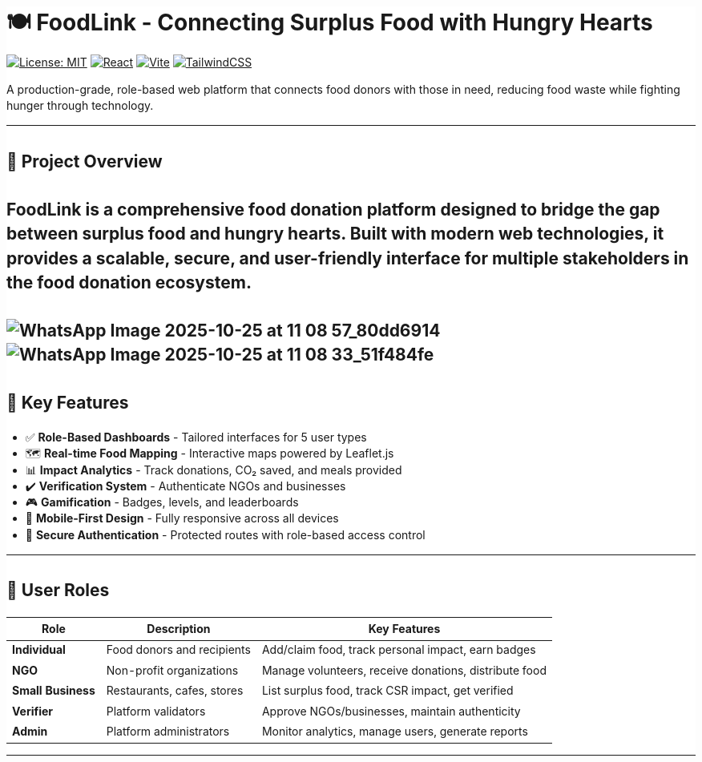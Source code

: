 # 🍽️ FoodLink - Connecting Surplus Food with Hungry Hearts

[![License: MIT](https://img.shields.io/badge/License-MIT-yellow.svg)](https://opensource.org/licenses/MIT)
[![React](https://img.shields.io/badge/React-18.x-61DAFB?logo=react)](https://reactjs.org/)
[![Vite](https://img.shields.io/badge/Vite-5.x-646CFF?logo=vite)](https://vitejs.dev/)
[![TailwindCSS](https://img.shields.io/badge/Tailwind-3.x-38B2AC?logo=tailwind-css)](https://tailwindcss.com/)

A production-grade, role-based web platform that connects food donors with those in need, reducing food waste while fighting hunger through technology.

---

## 🎯 Project Overview

**FoodLink** is a comprehensive food donation platform designed to bridge the gap between surplus food and hungry hearts. Built with modern web technologies, it provides a scalable, secure, and user-friendly interface for multiple stakeholders in the food donation ecosystem.
---
![WhatsApp Image 2025-10-25 at 11 08 57_80dd6914](https://github.com/user-attachments/assets/b8c0c33c-eb6b-40df-9801-0edc340ebe03)
![WhatsApp Image 2025-10-25 at 11 08 33_51f484fe](https://github.com/user-attachments/assets/1393ae6c-e326-4f0e-a44a-65eab20b1fe8)
---

## 🌟 Key Features

- ✅ **Role-Based Dashboards** - Tailored interfaces for 5 user types
- 🗺️ **Real-time Food Mapping** - Interactive maps powered by Leaflet.js
- 📊 **Impact Analytics** - Track donations, CO₂ saved, and meals provided
- ✔️ **Verification System** - Authenticate NGOs and businesses
- 🎮 **Gamification** - Badges, levels, and leaderboards
- 📱 **Mobile-First Design** - Fully responsive across all devices
- 🔐 **Secure Authentication** - Protected routes with role-based access control

---

## 👥 User Roles

| Role | Description | Key Features |
|------|-------------|--------------|
| **Individual** | Food donors and recipients | Add/claim food, track personal impact, earn badges |
| **NGO** | Non-profit organizations | Manage volunteers, receive donations, distribute food |
| **Small Business** | Restaurants, cafes, stores | List surplus food, track CSR impact, get verified |
| **Verifier** | Platform validators | Approve NGOs/businesses, maintain authenticity |
| **Admin** | Platform administrators | Monitor analytics, manage users, generate reports |

---